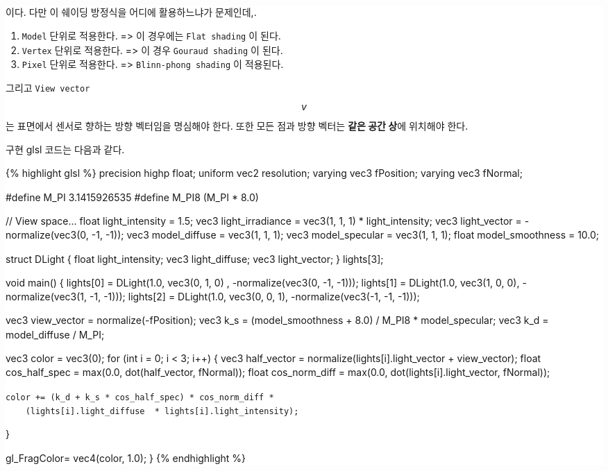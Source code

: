 이다. 다만 이 쉐이딩 방정식을 어디에 활용하느냐가 문제인데,.

1. `Model` 단위로 적용한다. => 이 경우에는 `Flat shading` 이 된다.
2. `Vertex` 단위로 적용한다. => 이 경우 `Gouraud shading` 이 된다.
3. `Pixel` 단위로 적용한다. => `Blinn-phong shading` 이 적용된다. 

그리고 `View vector` $$ v $$ 는 표면에서 센서로 향하는 방향 벡터임을 명심해야 한다. 또한 모든 점과 방향 벡터는 **같은 공간 상**에 위치해야 한다.

구현 glsl 코드는 다음과 같다.

{% highlight glsl %}
precision highp float;
uniform vec2 resolution;
varying vec3 fPosition;
varying vec3 fNormal;

#define M_PI 3.1415926535
#define M_PI8 (M_PI * 8.0)

// View space...
float light_intensity = 1.5;
vec3 light_irradiance = vec3(1, 1, 1) * light_intensity;
vec3 light_vector = -normalize(vec3(0, -1, -1));
vec3 model_diffuse = vec3(1, 1, 1);
vec3 model_specular = vec3(1, 1, 1);
float model_smoothness = 10.0;

struct DLight {
  float light_intensity;
  vec3 light_diffuse;
  vec3 light_vector;
} lights[3];

void main()
{
  lights[0] = DLight(1.0, vec3(0, 1, 0) , -normalize(vec3(0, -1, -1)));
  lights[1] = DLight(1.0, vec3(1, 0, 0), -normalize(vec3(1, -1, -1)));
  lights[2] = DLight(1.0, vec3(0, 0, 1), -normalize(vec3(-1, -1, -1)));
  
  vec3 view_vector = normalize(-fPosition);
  vec3 k_s = (model_smoothness + 8.0) / M_PI8 * model_specular;
  vec3 k_d = model_diffuse / M_PI;
  
  vec3 color = vec3(0);
  for (int i = 0; i < 3; i++) {
    vec3 half_vector = normalize(lights[i].light_vector + view_vector);
    float cos_half_spec = max(0.0, dot(half_vector, fNormal));
    float cos_norm_diff = max(0.0, dot(lights[i].light_vector, fNormal));

    color += (k_d + k_s * cos_half_spec) * cos_norm_diff * 
        (lights[i].light_diffuse  * lights[i].light_intensity);
  }

  gl_FragColor= vec4(color, 1.0);
}
{% endhighlight %}